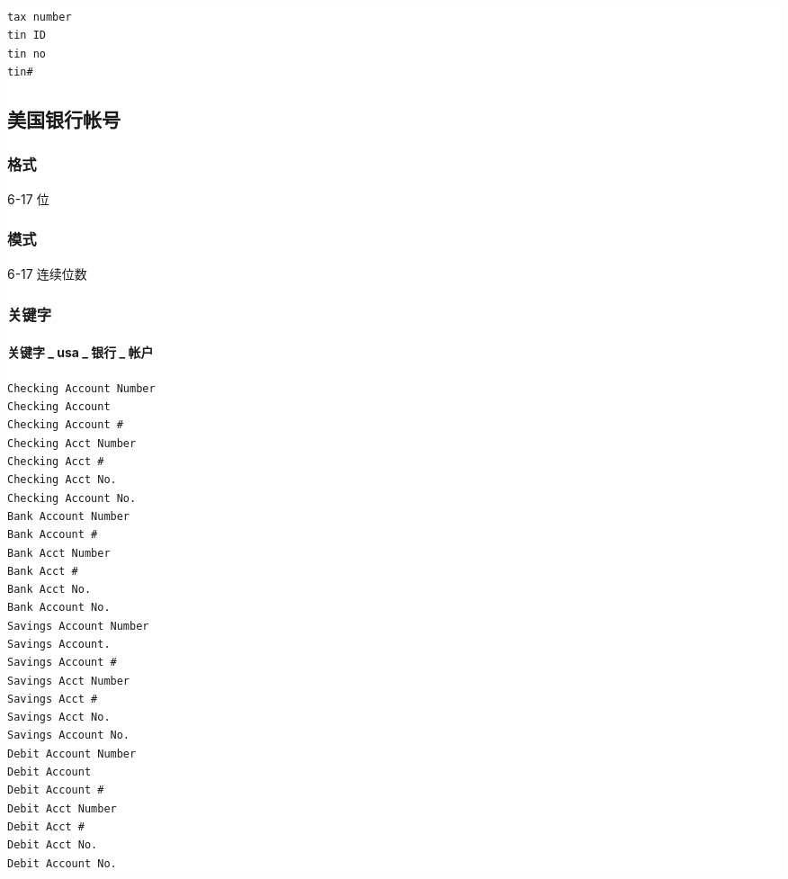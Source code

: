 ```
tax number
tin ID
tin no
tin#
```

## <a name="us-bank-account-number"></a>美国银行帐号

### <a name="format"></a>格式

6-17 位

### <a name="pattern"></a>模式

6-17 连续位数

### <a name="keywords"></a>关键字

#### <a name="keyword_usa_bank_account"></a>关键字 \_ usa \_ 银行 \_ 帐户

```
Checking Account Number
Checking Account
Checking Account #
Checking Acct Number
Checking Acct #
Checking Acct No.
Checking Account No.
Bank Account Number
Bank Account #
Bank Acct Number
Bank Acct #
Bank Acct No.
Bank Account No.
Savings Account Number
Savings Account.
Savings Account #
Savings Acct Number
Savings Acct #
Savings Acct No.
Savings Account No.
Debit Account Number
Debit Account
Debit Account #
Debit Acct Number
Debit Acct #
Debit Acct No.
Debit Account No.
```
